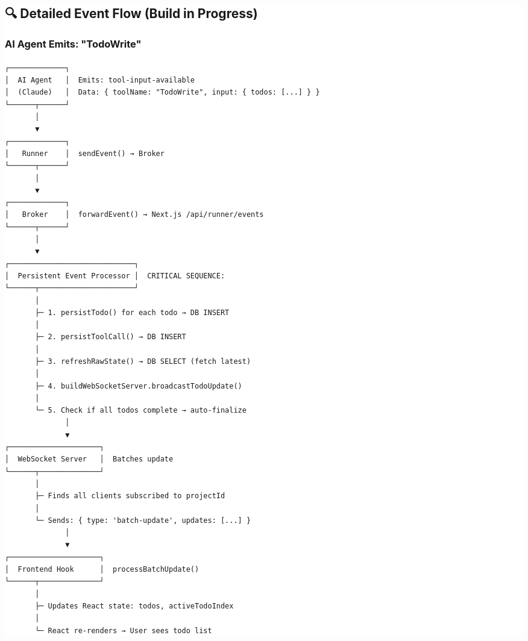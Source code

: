 
## 🔍 Detailed Event Flow (Build in Progress)

### **AI Agent Emits: "TodoWrite"**

```
┌─────────────┐
│  AI Agent   │  Emits: tool-input-available
│  (Claude)   │  Data: { toolName: "TodoWrite", input: { todos: [...] } }
└──────┬──────┘
       │
       ▼
┌─────────────┐
│   Runner    │  sendEvent() → Broker
└──────┬──────┘
       │
       ▼
┌─────────────┐
│   Broker    │  forwardEvent() → Next.js /api/runner/events
└──────┬──────┘
       │
       ▼
┌─────────────────────────────┐
│  Persistent Event Processor │  CRITICAL SEQUENCE:
└──────┬──────────────────────┘
       │
       ├─ 1. persistTodo() for each todo → DB INSERT
       │
       ├─ 2. persistToolCall() → DB INSERT
       │
       ├─ 3. refreshRawState() → DB SELECT (fetch latest)
       │
       ├─ 4. buildWebSocketServer.broadcastTodoUpdate()
       │
       └─ 5. Check if all todos complete → auto-finalize
              │
              ▼
┌─────────────────────┐
│  WebSocket Server   │  Batches update
└──────┬──────────────┘
       │
       ├─ Finds all clients subscribed to projectId
       │
       └─ Sends: { type: 'batch-update', updates: [...] }
              │
              ▼
┌─────────────────────┐
│  Frontend Hook      │  processBatchUpdate()
└──────┬──────────────┘
       │
       ├─ Updates React state: todos, activeTodoIndex
       │
       └─ React re-renders → User sees todo list
```
